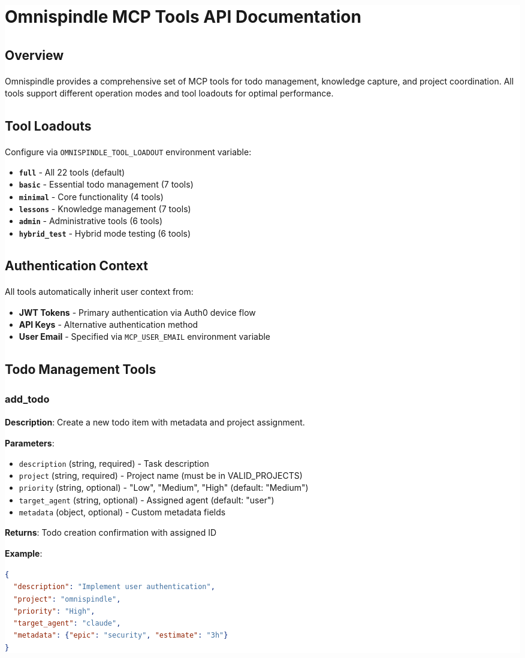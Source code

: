 # Omnispindle MCP Tools API Documentation

## Overview

Omnispindle provides a comprehensive set of MCP tools for todo management, knowledge capture, and project coordination. All tools support different operation modes and tool loadouts for optimal performance.

## Tool Loadouts

Configure via `OMNISPINDLE_TOOL_LOADOUT` environment variable:

- **`full`** - All 22 tools (default)
- **`basic`** - Essential todo management (7 tools)  
- **`minimal`** - Core functionality (4 tools)
- **`lessons`** - Knowledge management (7 tools)
- **`admin`** - Administrative tools (6 tools)
- **`hybrid_test`** - Hybrid mode testing (6 tools)

## Authentication Context

All tools automatically inherit user context from:
- **JWT Tokens** - Primary authentication via Auth0 device flow
- **API Keys** - Alternative authentication method
- **User Email** - Specified via `MCP_USER_EMAIL` environment variable

## Todo Management Tools

### add_todo
**Description**: Create a new todo item with metadata and project assignment.

**Parameters**:
- `description` (string, required) - Task description
- `project` (string, required) - Project name (must be in VALID_PROJECTS)
- `priority` (string, optional) - "Low", "Medium", "High" (default: "Medium")
- `target_agent` (string, optional) - Assigned agent (default: "user")
- `metadata` (object, optional) - Custom metadata fields

**Returns**: Todo creation confirmation with assigned ID

**Example**:
```json
{
  "description": "Implement user authentication",
  "project": "omnispindle",
  "priority": "High",
  "target_agent": "claude",
  "metadata": {"epic": "security", "estimate": "3h"}
}
```
